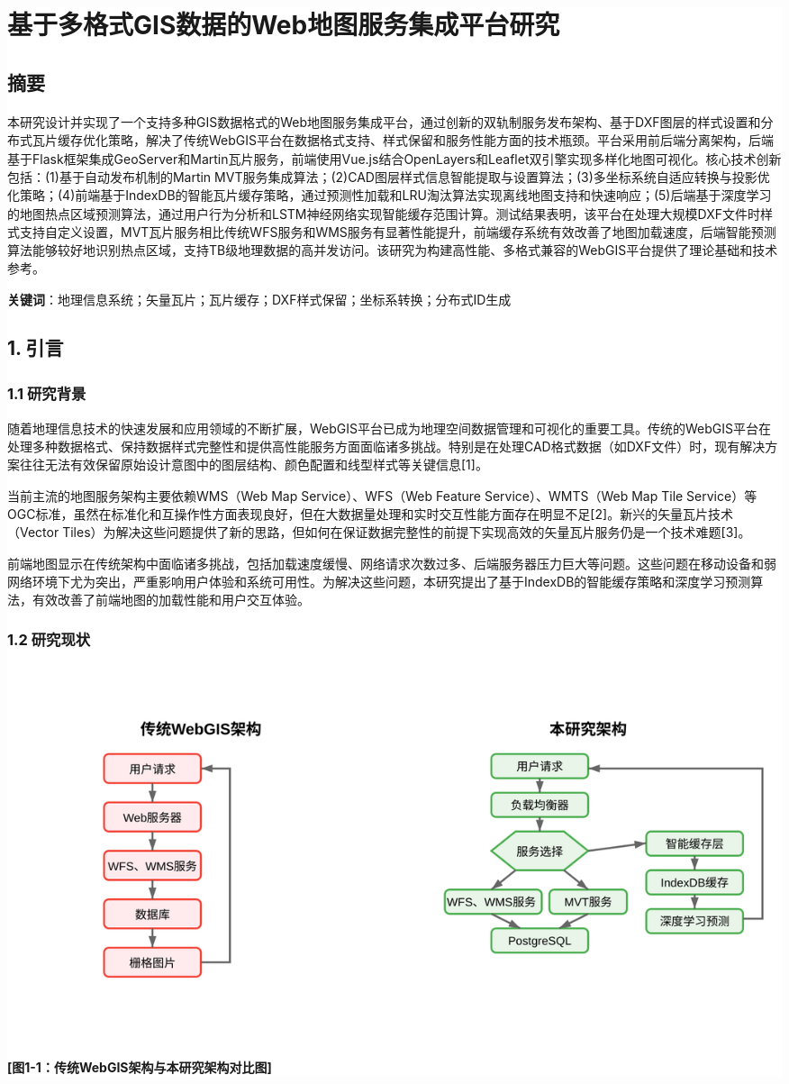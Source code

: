 # 基于多格式GIS数据的Web地图服务集成平台研究

## 摘要

本研究设计并实现了一个支持多种GIS数据格式的Web地图服务集成平台，通过创新的双轨制服务发布架构、基于DXF图层的样式设置和分布式瓦片缓存优化策略，解决了传统WebGIS平台在数据格式支持、样式保留和服务性能方面的技术瓶颈。平台采用前后端分离架构，后端基于Flask框架集成GeoServer和Martin瓦片服务，前端使用Vue.js结合OpenLayers和Leaflet双引擎实现多样化地图可视化。核心技术创新包括：(1)基于自动发布机制的Martin MVT服务集成算法；(2)CAD图层样式信息智能提取与设置算法；(3)多坐标系统自适应转换与投影优化策略；(4)前端基于IndexDB的智能瓦片缓存策略，通过预测性加载和LRU淘汰算法实现离线地图支持和快速响应；(5)后端基于深度学习的地图热点区域预测算法，通过用户行为分析和LSTM神经网络实现智能缓存范围计算。测试结果表明，该平台在处理大规模DXF文件时样式支持自定义设置，MVT瓦片服务相比传统WFS服务和WMS服务有显著性能提升，前端缓存系统有效改善了地图加载速度，后端智能预测算法能够较好地识别热点区域，支持TB级地理数据的高并发访问。该研究为构建高性能、多格式兼容的WebGIS平台提供了理论基础和技术参考。

**关键词**：地理信息系统；矢量瓦片；瓦片缓存；DXF样式保留；坐标系转换；分布式ID生成

## 1. 引言

### 1.1 研究背景

随着地理信息技术的快速发展和应用领域的不断扩展，WebGIS平台已成为地理空间数据管理和可视化的重要工具。传统的WebGIS平台在处理多种数据格式、保持数据样式完整性和提供高性能服务方面面临诸多挑战。特别是在处理CAD格式数据（如DXF文件）时，现有解决方案往往无法有效保留原始设计意图中的图层结构、颜色配置和线型样式等关键信息[1]。

当前主流的地图服务架构主要依赖WMS（Web Map Service）、WFS（Web Feature Service）、WMTS（Web Map Tile Service）等OGC标准，虽然在标准化和互操作性方面表现良好，但在大数据量处理和实时交互性能方面存在明显不足[2]。新兴的矢量瓦片技术（Vector Tiles）为解决这些问题提供了新的思路，但如何在保证数据完整性的前提下实现高效的矢量瓦片服务仍是一个技术难题[3]。

前端地图显示在传统架构中面临诸多挑战，包括加载速度缓慢、网络请求次数过多、后端服务器压力巨大等问题。这些问题在移动设备和弱网络环境下尤为突出，严重影响用户体验和系统可用性。为解决这些问题，本研究提出了基于IndexDB的智能缓存策略和深度学习预测算法，有效改善了前端地图的加载性能和用户交互体验。

### 1.2 研究现状

![传统WebGIS架构与本研究架构对比图](docs/images-download/traditional-vs-modern-webgis.svg)
**[图1-1：传统WebGIS架构与本研究架构对比图]**

